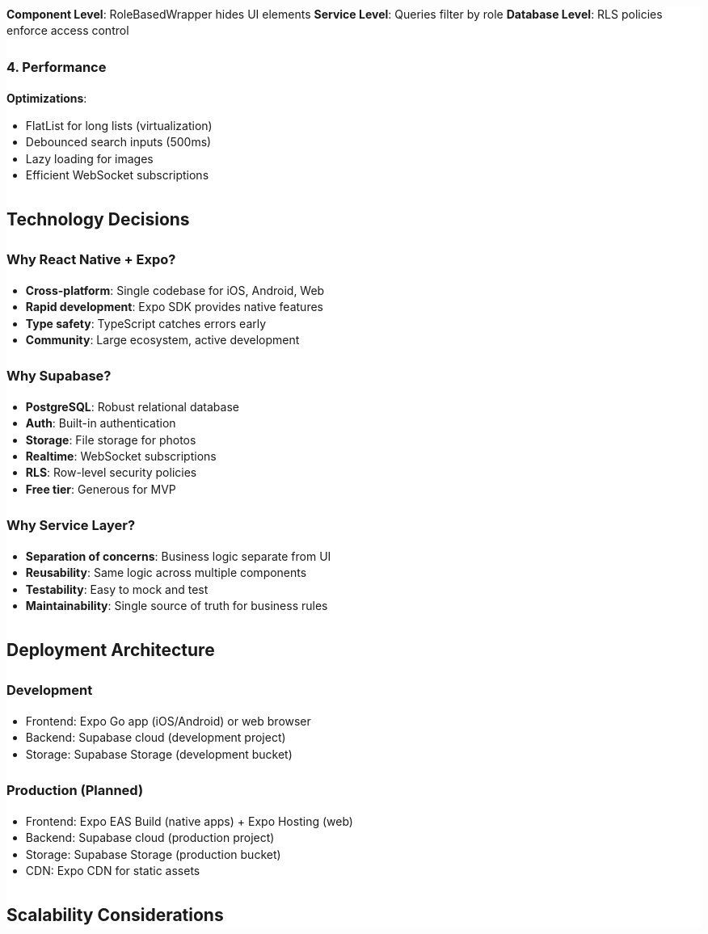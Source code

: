 **Component Level**: RoleBasedWrapper hides UI elements
**Service Level**: Queries filter by role
**Database Level**: RLS policies enforce access control

### 4. Performance

**Optimizations**:
- FlatList for long lists (virtualization)
- Debounced search inputs (500ms)
- Lazy loading for images
- Efficient WebSocket subscriptions

## Technology Decisions

### Why React Native + Expo?
- **Cross-platform**: Single codebase for iOS, Android, Web
- **Rapid development**: Expo SDK provides native features
- **Type safety**: TypeScript catches errors early
- **Community**: Large ecosystem, active development

### Why Supabase?
- **PostgreSQL**: Robust relational database
- **Auth**: Built-in authentication
- **Storage**: File storage for photos
- **Realtime**: WebSocket subscriptions
- **RLS**: Row-level security policies
- **Free tier**: Generous for MVP

### Why Service Layer?
- **Separation of concerns**: Business logic separate from UI
- **Reusability**: Same logic across multiple components
- **Testability**: Easy to mock and test
- **Maintainability**: Single source of truth for business rules

## Deployment Architecture

### Development
- Frontend: Expo Go app (iOS/Android) or web browser
- Backend: Supabase cloud (development project)
- Storage: Supabase Storage (development bucket)

### Production (Planned)
- Frontend: Expo EAS Build (native apps) + Expo Hosting (web)
- Backend: Supabase cloud (production project)
- Storage: Supabase Storage (production bucket)
- CDN: Expo CDN for static assets

## Scalability Considerations
